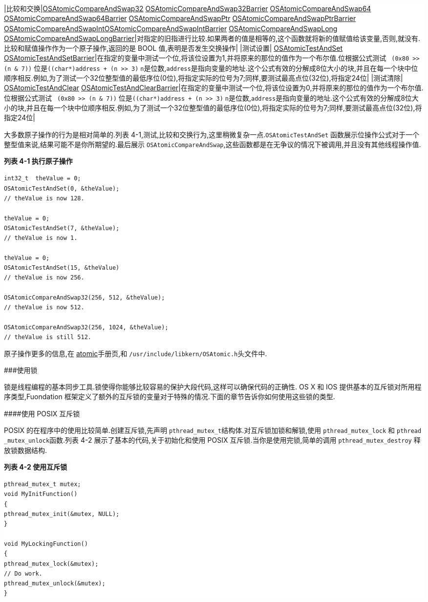 |比较和交换|[OSAtomicCompareAndSwap32](https://developer.apple.com/library/prerelease/ios/documentation/System/Conceptual/ManPages_iPhoneOS/man3/OSAtomicCompareAndSwap32.3.html#//apple_ref/doc/man/3/OSAtomicCompareAndSwap32) [OSAtomicCompareAndSwap32Barrier](https://developer.apple.com/library/prerelease/ios/documentation/System/Conceptual/ManPages_iPhoneOS/man3/OSAtomicCompareAndSwap32.3.html#//apple_ref/doc/man/3/OSAtomicCompareAndSwap32) [OSAtomicCompareAndSwap64](https://developer.apple.com/library/prerelease/ios/documentation/System/Conceptual/ManPages_iPhoneOS/man3/OSAtomicCompareAndSwap32.3.html#//apple_ref/doc/man/3/OSAtomicCompareAndSwap32) [OSAtomicCompareAndSwap64Barrier](https://developer.apple.com/library/prerelease/ios/documentation/System/Conceptual/ManPages_iPhoneOS/man3/OSAtomicCompareAndSwap32.3.html#//apple_ref/doc/man/3/OSAtomicCompareAndSwap32) [OSAtomicCompareAndSwapPtr](https://developer.apple.com/library/prerelease/ios/documentation/System/Conceptual/ManPages_iPhoneOS/man3/OSAtomicCompareAndSwap32.3.html#//apple_ref/doc/man/3/OSAtomicCompareAndSwap32) [OSAtomicCompareAndSwapPtrBarrier](https://developer.apple.com/library/prerelease/ios/documentation/System/Conceptual/ManPages_iPhoneOS/man3/OSAtomicCompareAndSwap32.3.html#//apple_ref/doc/man/3/OSAtomicCompareAndSwap32) [OSAtomicCompareAndSwapInt](https://developer.apple.com/library/prerelease/ios/documentation/System/Conceptual/ManPages_iPhoneOS/man3/OSAtomicCompareAndSwap32.3.html#//apple_ref/doc/man/3/OSAtomicCompareAndSwap32)[OSAtomicCompareAndSwapIntBarrier](https://developer.apple.com/library/prerelease/ios/documentation/System/Conceptual/ManPages_iPhoneOS/man3/OSAtomicCompareAndSwap32.3.html#//apple_ref/doc/man/3/OSAtomicCompareAndSwap32) [OSAtomicCompareAndSwapLong](https://developer.apple.com/library/prerelease/ios/documentation/System/Conceptual/ManPages_iPhoneOS/man3/OSAtomicCompareAndSwap32.3.html#//apple_ref/doc/man/3/OSAtomicCompareAndSwap32) [OSAtomicCompareAndSwapLongBarrier](https://developer.apple.com/library/prerelease/ios/documentation/System/Conceptual/ManPages_iPhoneOS/man3/OSAtomicCompareAndSwap32.3.html#//apple_ref/doc/man/3/OSAtomicCompareAndSwap32)|对指定的旧指进行比较.如果两者的值是相等的,这个函数就将新的值赋值给该变量,否则,就没有.比较和赋值操作作为一个原子操作,返回的是 BOOL 值,表明是否发生交换操作|
|测试设置| [OSAtomicTestAndSet](https://developer.apple.com/library/prerelease/ios/documentation/System/Conceptual/ManPages_iPhoneOS/man3/OSAtomicCompareAndSwap32.3.html#//apple_ref/doc/man/3/OSAtomicCompareAndSwap32) [OSAtomicTestAndSetBarrier](https://developer.apple.com/library/prerelease/ios/documentation/System/Conceptual/ManPages_iPhoneOS/man3/OSAtomicCompareAndSwap32.3.html#//apple_ref/doc/man/3/OSAtomicCompareAndSwap32)|在指定的变量中测试一个位,将该位设置为1,并将原来的那位的值作为一个布尔值.位根据公式测试 ` (0x80 >> (n & 7))` 位是`((char*)address + (n >> 3)` `n`是位数,`address`是指向变量的地址.这个公式有效的分解成8位大小的块,并且在每一个块中位顺序相反.例如,为了测试一个32位整型值的最低序位(0位),将指定实际的位号为7;同样,要测试最高点位(32位),将指定24位|
|测试清除| [OSAtomicTestAndClear](https://developer.apple.com/library/prerelease/ios/documentation/System/Conceptual/ManPages_iPhoneOS/man3/OSAtomicCompareAndSwap32.3.html#//apple_ref/doc/man/3/OSAtomicCompareAndSwap32) [OSAtomicTestAndClearBarrier](https://developer.apple.com/library/prerelease/ios/documentation/System/Conceptual/ManPages_iPhoneOS/man3/OSAtomicCompareAndSwap32.3.html#//apple_ref/doc/man/3/OSAtomicCompareAndSwap32)|在指定的变量中测试一个位,将该位设置为0,并将原来的那位的值作为一个布尔值.位根据公式测试 ` (0x80 >> (n & 7))` 位是`((char*)address + (n >> 3)` `n`是位数,`address`是指向变量的地址.这个公式有效的分解成8位大小的块,并且在每一个块中位顺序相反.例如,为了测试一个32位整型值的最低序位(0位),将指定实际的位号为7;同样,要测试最高点位(32位),将指定24位|

大多数原子操作的行为是相对简单的.列表 4-1,测试,比较和交换行为,这里稍微复杂一点.`OSAtomicTestAndSet` 函数展示位操作公式对于一个整型值来说,结果可能不是你所期望的.最后展示 `OSAtomicCompareAndSwap`,这些函数都是在无争议的情况下被调用,并且没有其他线程操作值.

**列表 4-1 执行原子操作**

	int32_t  theValue = 0;
	OSAtomicTestAndSet(0, &theValue);
	// theValue is now 128.
 
	theValue = 0;
	OSAtomicTestAndSet(7, &theValue);
	// theValue is now 1.
 
	theValue = 0;
	OSAtomicTestAndSet(15, &theValue)
	// theValue is now 256.
 
	OSAtomicCompareAndSwap32(256, 512, &theValue);
	// theValue is now 512.
 
	OSAtomicCompareAndSwap32(256, 1024, &theValue);
	// theValue is still 512.
	
原子操作更多的信息,在 [atomic](https://developer.apple.com/library/prerelease/ios/documentation/System/Conceptual/ManPages_iPhoneOS/man3/atomic.3.html#//apple_ref/doc/man/3/atomic)手册页,和 `/usr/include/libkern/OSAtomic.h`头文件中.

###使用锁

锁是线程编程的基本同步工具.锁使得你能够比较容易的保护大段代码,这样可以确保代码的正确性. OS X 和 IOS 提供基本的互斥锁对所用程序类型,Fuondation 框架定义了额外的互斥锁的变量对于特殊的情况.下面的章节告诉你如何使用这些锁的类型.

####使用 POSIX 互斥锁

POSIX 的在程序中的使用比较简单.创建互斥锁,先声明 `pthread_mutex_t`结构体.对互斥锁加锁和解锁,使用 `pthread_mutex_lock` 和 `pthread_mutex_unlock`函数.列表 4-2 展示了基本的代码,关于初始化和使用 POSIX 互斥锁.当你是使用完锁,简单的调用 `pthread_mutex_destroy` 释放锁数据结构.

**列表 4-2 使用互斥锁**

	pthread_mutex_t mutex;
	void MyInitFunction()
	{
    pthread_mutex_init(&mutex, NULL);
	}
 
	void MyLockingFunction()
	{
    pthread_mutex_lock(&mutex);
    // Do work.
    pthread_mutex_unlock(&mutex);
	}
	